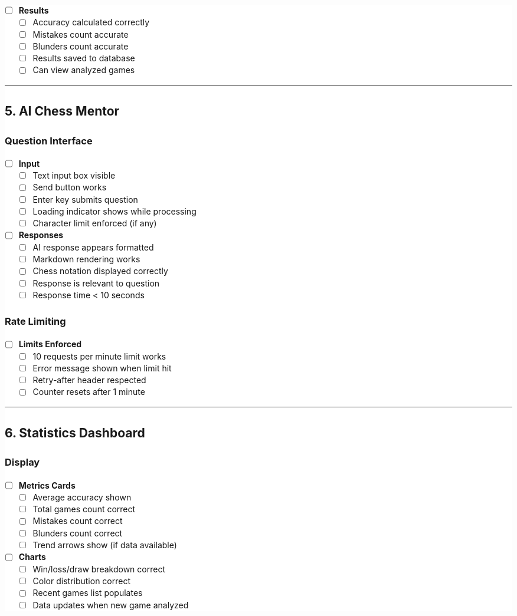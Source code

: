 - [ ] **Results**
  - [ ] Accuracy calculated correctly
  - [ ] Mistakes count accurate
  - [ ] Blunders count accurate
  - [ ] Results saved to database
  - [ ] Can view analyzed games

---

## 5. AI Chess Mentor

### Question Interface

- [ ] **Input**
  - [ ] Text input box visible
  - [ ] Send button works
  - [ ] Enter key submits question
  - [ ] Loading indicator shows while processing
  - [ ] Character limit enforced (if any)

- [ ] **Responses**
  - [ ] AI response appears formatted
  - [ ] Markdown rendering works
  - [ ] Chess notation displayed correctly
  - [ ] Response is relevant to question
  - [ ] Response time < 10 seconds

### Rate Limiting

- [ ] **Limits Enforced**
  - [ ] 10 requests per minute limit works
  - [ ] Error message shown when limit hit
  - [ ] Retry-after header respected
  - [ ] Counter resets after 1 minute

---

## 6. Statistics Dashboard

### Display

- [ ] **Metrics Cards**
  - [ ] Average accuracy shown
  - [ ] Total games count correct
  - [ ] Mistakes count correct
  - [ ] Blunders count correct
  - [ ] Trend arrows show (if data available)

- [ ] **Charts**
  - [ ] Win/loss/draw breakdown correct
  - [ ] Color distribution correct
  - [ ] Recent games list populates
  - [ ] Data updates when new game analyzed
